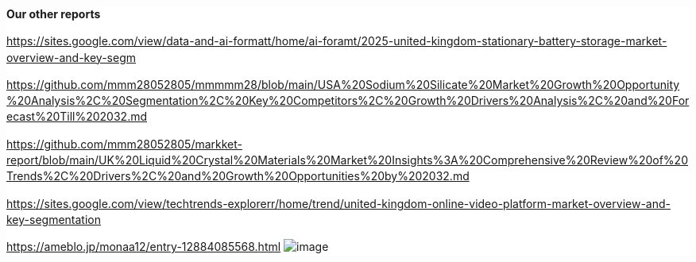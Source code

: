 <strong>Our other reports</strong>

<a href=https://sites.google.com/view/data-and-ai-formatt/home/ai-foramt/2025-united-kingdom-stationary-battery-storage-market-overview-and-key-segm>https://sites.google.com/view/data-and-ai-formatt/home/ai-foramt/2025-united-kingdom-stationary-battery-storage-market-overview-and-key-segm</a>

<a href=https://github.com/mmm28052805/mmmmm28/blob/main/USA%20Sodium%20Silicate%20Market%20Growth%20Opportunity%20Analysis%2C%20Segmentation%2C%20Key%20Competitors%2C%20Growth%20Drivers%20Analysis%2C%20and%20Forecast%20Till%202032.md>https://github.com/mmm28052805/mmmmm28/blob/main/USA%20Sodium%20Silicate%20Market%20Growth%20Opportunity%20Analysis%2C%20Segmentation%2C%20Key%20Competitors%2C%20Growth%20Drivers%20Analysis%2C%20and%20Forecast%20Till%202032.md</a>

<a href=https://github.com/mmm28052805/markket-report/blob/main/UK%20Liquid%20Crystal%20Materials%20Market%20Insights%3A%20Comprehensive%20Review%20of%20Trends%2C%20Drivers%2C%20and%20Growth%20Opportunities%20by%202032.md>https://github.com/mmm28052805/markket-report/blob/main/UK%20Liquid%20Crystal%20Materials%20Market%20Insights%3A%20Comprehensive%20Review%20of%20Trends%2C%20Drivers%2C%20and%20Growth%20Opportunities%20by%202032.md</a>

<a href=https://sites.google.com/view/techtrends-explorerr/home/trend/united-kingdom-online-video-platform-market-overview-and-key-segmentation>https://sites.google.com/view/techtrends-explorerr/home/trend/united-kingdom-online-video-platform-market-overview-and-key-segmentation</a>

<a href=https://ameblo.jp/monaa12/entry-12884085568.html>https://ameblo.jp/monaa12/entry-12884085568.html</a>
![image](https://github.com/user-attachments/assets/8284f7ed-b544-4ba4-ac59-6427b970c05f)
